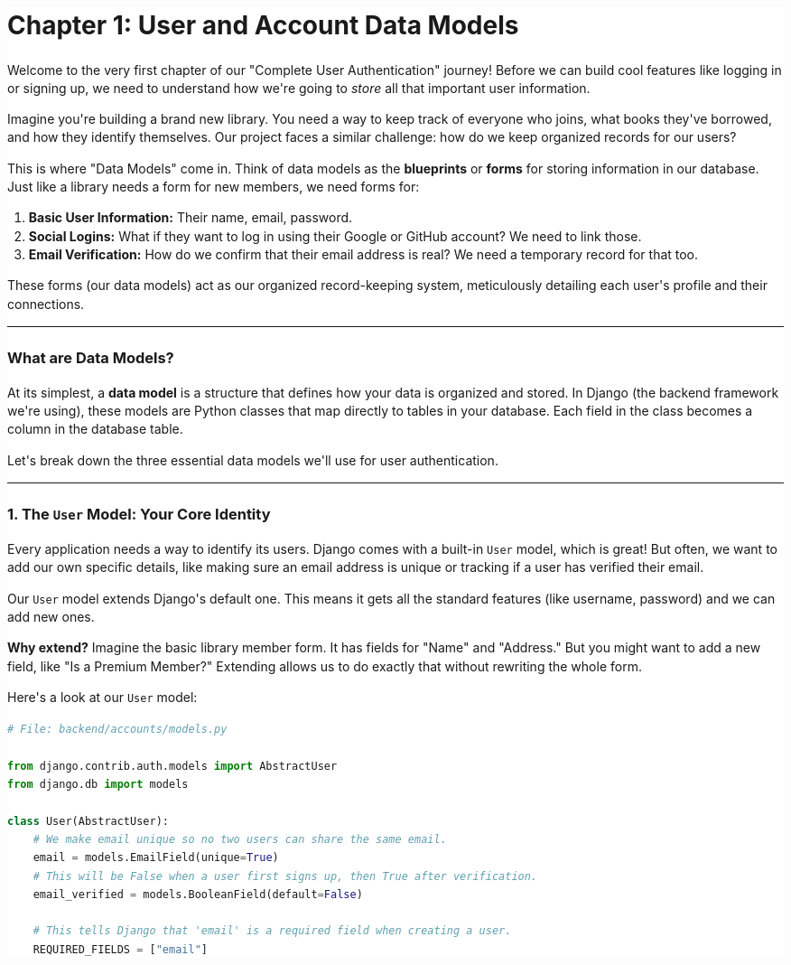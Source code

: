 # Chapter 1: User and Account Data Models

Welcome to the very first chapter of our "Complete User Authentication" journey! Before we can build cool features like logging in or signing up, we need to understand how we're going to *store* all that important user information.

Imagine you're building a brand new library. You need a way to keep track of everyone who joins, what books they've borrowed, and how they identify themselves. Our project faces a similar challenge: how do we keep organized records for our users?

This is where "Data Models" come in. Think of data models as the **blueprints** or **forms** for storing information in our database. Just like a library needs a form for new members, we need forms for:

1.  **Basic User Information:** Their name, email, password.
2.  **Social Logins:** What if they want to log in using their Google or GitHub account? We need to link those.
3.  **Email Verification:** How do we confirm that their email address is real? We need a temporary record for that too.

These forms (our data models) act as our organized record-keeping system, meticulously detailing each user's profile and their connections.

---

### What are Data Models?

At its simplest, a **data model** is a structure that defines how your data is organized and stored. In Django (the backend framework we're using), these models are Python classes that map directly to tables in your database. Each field in the class becomes a column in the database table.

Let's break down the three essential data models we'll use for user authentication.

---

### 1. The `User` Model: Your Core Identity

Every application needs a way to identify its users. Django comes with a built-in `User` model, which is great! But often, we want to add our own specific details, like making sure an email address is unique or tracking if a user has verified their email.

Our `User` model extends Django's default one. This means it gets all the standard features (like username, password) and we can add new ones.

**Why extend?**
Imagine the basic library member form. It has fields for "Name" and "Address." But you might want to add a new field, like "Is a Premium Member?" Extending allows us to do exactly that without rewriting the whole form.

Here's a look at our `User` model:

```python
# File: backend/accounts/models.py

from django.contrib.auth.models import AbstractUser
from django.db import models

class User(AbstractUser):
    # We make email unique so no two users can share the same email.
    email = models.EmailField(unique=True)
    # This will be False when a user first signs up, then True after verification.
    email_verified = models.BooleanField(default=False)

    # This tells Django that 'email' is a required field when creating a user.
    REQUIRED_FIELDS = ["email"]
```
